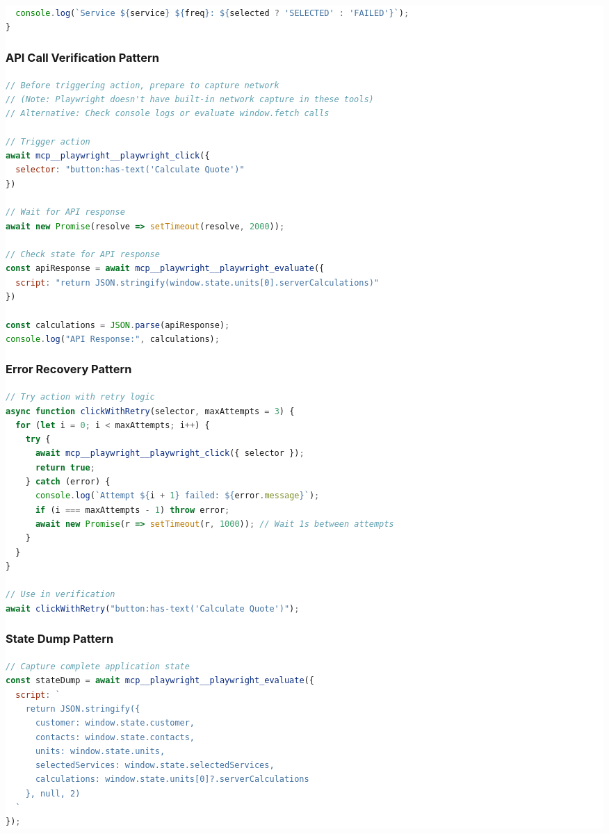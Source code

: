 ```javascript
  console.log(`Service ${service} ${freq}: ${selected ? 'SELECTED' : 'FAILED'}`);
}
```

### API Call Verification Pattern

```javascript
// Before triggering action, prepare to capture network
// (Note: Playwright doesn't have built-in network capture in these tools)
// Alternative: Check console logs or evaluate window.fetch calls

// Trigger action
await mcp__playwright__playwright_click({
  selector: "button:has-text('Calculate Quote')"
})

// Wait for API response
await new Promise(resolve => setTimeout(resolve, 2000));

// Check state for API response
const apiResponse = await mcp__playwright__playwright_evaluate({
  script: "return JSON.stringify(window.state.units[0].serverCalculations)"
})

const calculations = JSON.parse(apiResponse);
console.log("API Response:", calculations);
```

### Error Recovery Pattern

```javascript
// Try action with retry logic
async function clickWithRetry(selector, maxAttempts = 3) {
  for (let i = 0; i < maxAttempts; i++) {
    try {
      await mcp__playwright__playwright_click({ selector });
      return true;
    } catch (error) {
      console.log(`Attempt ${i + 1} failed: ${error.message}`);
      if (i === maxAttempts - 1) throw error;
      await new Promise(r => setTimeout(r, 1000)); // Wait 1s between attempts
    }
  }
}

// Use in verification
await clickWithRetry("button:has-text('Calculate Quote')");
```

### State Dump Pattern

```javascript
// Capture complete application state
const stateDump = await mcp__playwright__playwright_evaluate({
  script: `
    return JSON.stringify({
      customer: window.state.customer,
      contacts: window.state.contacts,
      units: window.state.units,
      selectedServices: window.state.selectedServices,
      calculations: window.state.units[0]?.serverCalculations
    }, null, 2)
  `
});

```